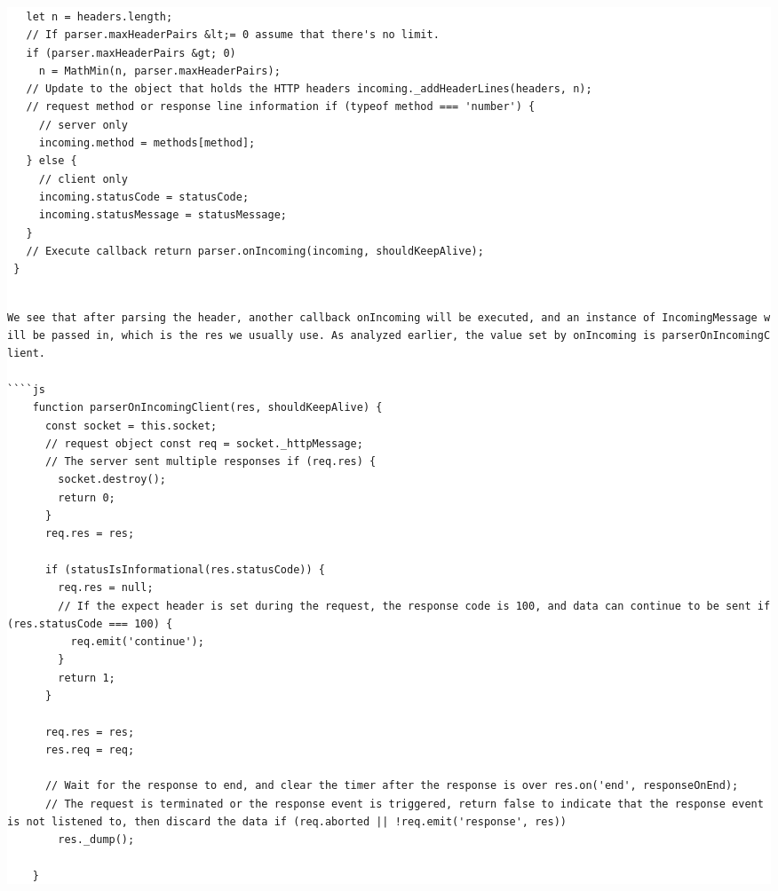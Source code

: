        let n = headers.length;
       // If parser.maxHeaderPairs &lt;= 0 assume that there's no limit.
       if (parser.maxHeaderPairs &gt; 0)
         n = MathMin(n, parser.maxHeaderPairs);
       // Update to the object that holds the HTTP headers incoming._addHeaderLines(headers, n);
       // request method or response line information if (typeof method === 'number') {
         // server only
         incoming.method = methods[method];
       } else {
         // client only
         incoming.statusCode = statusCode;
         incoming.statusMessage = statusMessage;
       }
       // Execute callback return parser.onIncoming(incoming, shouldKeepAlive);
     }

`````

We see that after parsing the header, another callback onIncoming will be executed, and an instance of IncomingMessage will be passed in, which is the res we usually use. As analyzed earlier, the value set by onIncoming is parserOnIncomingClient.

````js
    function parserOnIncomingClient(res, shouldKeepAlive) {
      const socket = this.socket;
      // request object const req = socket._httpMessage;
      // The server sent multiple responses if (req.res) {
        socket.destroy();
        return 0;
      }
      req.res = res;

      if (statusIsInformational(res.statusCode)) {
        req.res = null;
        // If the expect header is set during the request, the response code is 100, and data can continue to be sent if (res.statusCode === 100) {
          req.emit('continue');
        }
        return 1;
      }

      req.res = res;
      res.req = req;

      // Wait for the response to end, and clear the timer after the response is over res.on('end', responseOnEnd);
      // The request is terminated or the response event is triggered, return false to indicate that the response event is not listened to, then discard the data if (req.aborted || !req.emit('response', res))
        res._dump();

    }
`````

